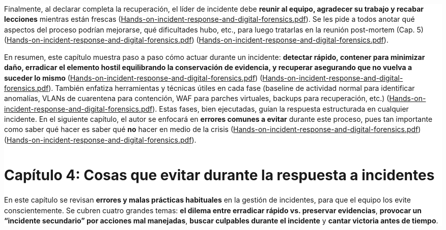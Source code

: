 Finalmente, al declarar completa la recuperación, el líder de incidente debe **reunir al equipo, agradecer su trabajo y recabar lecciones** mientras están frescas ([Hands-on-incident-response-and-digital-forensics.pdf](file://file-AQtrBB8kVMXw1CfUb2d3oY#:~:text=Finally%2C%20it%E2%80%99s%20time%20to%20thank,we%E2%80%99ll%20discuss%20in%20Chapter%205)). Se les pide a todos anotar qué aspectos del proceso podrían mejorarse, qué dificultades hubo, etc., para luego tratarlas en la reunión post-mortem (Cap. 5) ([Hands-on-incident-response-and-digital-forensics.pdf](file://file-AQtrBB8kVMXw1CfUb2d3oY#:~:text=Finally%2C%20it%E2%80%99s%20time%20to%20thank,we%E2%80%99ll%20discuss%20in%20Chapter%205)) ([Hands-on-incident-response-and-digital-forensics.pdf](file://file-AQtrBB8kVMXw1CfUb2d3oY#:~:text=things%20that%20they%20think%20could,we%E2%80%99ll%20discuss%20in%20Chapter%205)).  

En resumen, este capítulo muestra paso a paso cómo actuar durante un incidente: **detectar rápido, contener para minimizar daño, erradicar el elemento hostil equilibrando la conservación de evidencia, y recuperar asegurando que no vuelva a suceder lo mismo** ([Hands-on-incident-response-and-digital-forensics.pdf](file://file-AQtrBB8kVMXw1CfUb2d3oY#:~:text=SUMMARY%20In%20this%20chapter%2C%20we,objectives%20associated%20with%20each%20phase)) ([Hands-on-incident-response-and-digital-forensics.pdf](file://file-AQtrBB8kVMXw1CfUb2d3oY#:~:text=behaviour,getting%20things%20back%20in%20order)). También enfatiza herramientas y técnicas útiles en cada fase (baseline de actividad normal para identificar anomalías, VLANs de cuarentena para contención, WAF para parches virtuales, backups para recuperación, etc.) ([Hands-on-incident-response-and-digital-forensics.pdf](file://file-AQtrBB8kVMXw1CfUb2d3oY#:~:text=We%20noted%20the%20importance%20of,getting%20things%20back%20in%20order)). Estas fases, bien ejecutadas, guían la respuesta estructurada en cualquier incidente. En el siguiente capítulo, el autor se enfocará en **errores comunes a evitar** durante este proceso, pues tan importante como saber qué hacer es saber qué **no** hacer en medio de la crisis ([Hands-on-incident-response-and-digital-forensics.pdf](file://file-AQtrBB8kVMXw1CfUb2d3oY#:~:text=While%20this%20chapter%20has%20been,That%E2%80%99s%20where)) ([Hands-on-incident-response-and-digital-forensics.pdf](file://file-AQtrBB8kVMXw1CfUb2d3oY#:~:text=22)).

# Capítulo 4: Cosas que evitar durante la respuesta a incidentes  
En este capítulo se revisan **errores y malas prácticas habituales** en la gestión de incidentes, para que el equipo los evite conscientemente. Se cubren cuatro grandes temas: **el dilema entre erradicar rápido vs. preservar evidencias**, **provocar un “incidente secundario” por acciones mal manejadas**, **buscar culpables durante el incidente** y **cantar victoria antes de tiempo**.  
